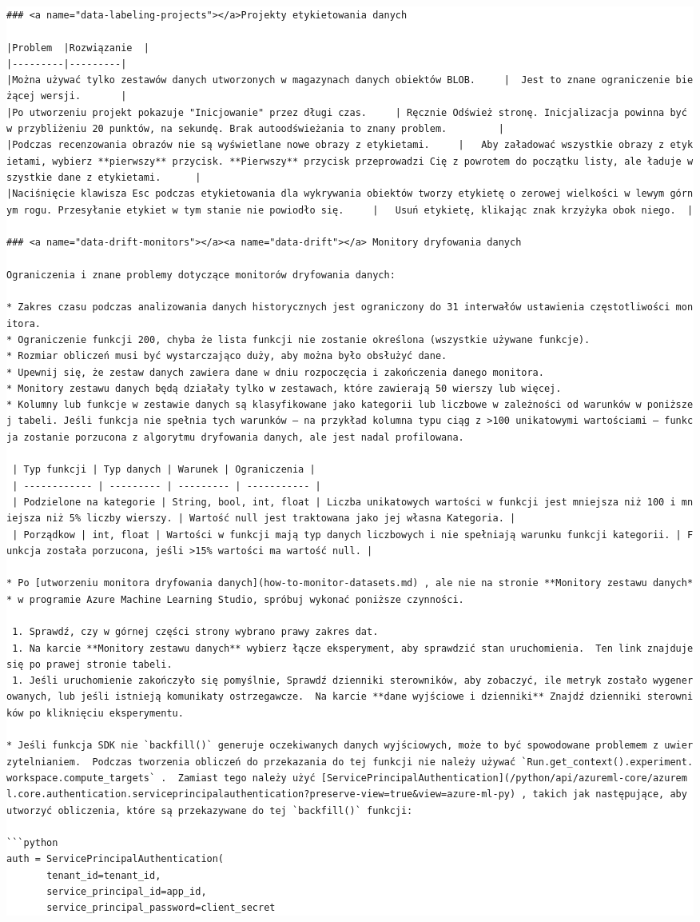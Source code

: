    ```
### <a name="data-labeling-projects"></a>Projekty etykietowania danych

|Problem  |Rozwiązanie  |
|---------|---------|
|Można używać tylko zestawów danych utworzonych w magazynach danych obiektów BLOB.     |  Jest to znane ograniczenie bieżącej wersji.       |
|Po utworzeniu projekt pokazuje "Inicjowanie" przez długi czas.     | Ręcznie Odśwież stronę. Inicjalizacja powinna być w przybliżeniu 20 punktów, na sekundę. Brak autoodświeżania to znany problem.         |
|Podczas recenzowania obrazów nie są wyświetlane nowe obrazy z etykietami.     |   Aby załadować wszystkie obrazy z etykietami, wybierz **pierwszy** przycisk. **Pierwszy** przycisk przeprowadzi Cię z powrotem do początku listy, ale ładuje wszystkie dane z etykietami.      |
|Naciśnięcie klawisza Esc podczas etykietowania dla wykrywania obiektów tworzy etykietę o zerowej wielkości w lewym górnym rogu. Przesyłanie etykiet w tym stanie nie powiodło się.     |   Usuń etykietę, klikając znak krzyżyka obok niego.  |

### <a name="data-drift-monitors"></a><a name="data-drift"></a> Monitory dryfowania danych

Ograniczenia i znane problemy dotyczące monitorów dryfowania danych:

* Zakres czasu podczas analizowania danych historycznych jest ograniczony do 31 interwałów ustawienia częstotliwości monitora. 
* Ograniczenie funkcji 200, chyba że lista funkcji nie zostanie określona (wszystkie używane funkcje).
* Rozmiar obliczeń musi być wystarczająco duży, aby można było obsłużyć dane.
* Upewnij się, że zestaw danych zawiera dane w dniu rozpoczęcia i zakończenia danego monitora.
* Monitory zestawu danych będą działały tylko w zestawach, które zawierają 50 wierszy lub więcej.
* Kolumny lub funkcje w zestawie danych są klasyfikowane jako kategorii lub liczbowe w zależności od warunków w poniższej tabeli. Jeśli funkcja nie spełnia tych warunków — na przykład kolumna typu ciąg z >100 unikatowymi wartościami — funkcja zostanie porzucona z algorytmu dryfowania danych, ale jest nadal profilowana. 

    | Typ funkcji | Typ danych | Warunek | Ograniczenia | 
    | ------------ | --------- | --------- | ----------- |
    | Podzielone na kategorie | String, bool, int, float | Liczba unikatowych wartości w funkcji jest mniejsza niż 100 i mniejsza niż 5% liczby wierszy. | Wartość null jest traktowana jako jej własna Kategoria. | 
    | Porządkow | int, float | Wartości w funkcji mają typ danych liczbowych i nie spełniają warunku funkcji kategorii. | Funkcja została porzucona, jeśli >15% wartości ma wartość null. | 

* Po [utworzeniu monitora dryfowania danych](how-to-monitor-datasets.md) , ale nie na stronie **Monitory zestawu danych** w programie Azure Machine Learning Studio, spróbuj wykonać poniższe czynności.

    1. Sprawdź, czy w górnej części strony wybrano prawy zakres dat.  
    1. Na karcie **Monitory zestawu danych** wybierz łącze eksperyment, aby sprawdzić stan uruchomienia.  Ten link znajduje się po prawej stronie tabeli.
    1. Jeśli uruchomienie zakończyło się pomyślnie, Sprawdź dzienniki sterowników, aby zobaczyć, ile metryk zostało wygenerowanych, lub jeśli istnieją komunikaty ostrzegawcze.  Na karcie **dane wyjściowe i dzienniki** Znajdź dzienniki sterowników po kliknięciu eksperymentu.

* Jeśli funkcja SDK nie `backfill()` generuje oczekiwanych danych wyjściowych, może to być spowodowane problemem z uwierzytelnianiem.  Podczas tworzenia obliczeń do przekazania do tej funkcji nie należy używać `Run.get_context().experiment.workspace.compute_targets` .  Zamiast tego należy użyć [ServicePrincipalAuthentication](/python/api/azureml-core/azureml.core.authentication.serviceprincipalauthentication?preserve-view=true&view=azure-ml-py) , takich jak następujące, aby utworzyć obliczenia, które są przekazywane do tej `backfill()` funkcji: 

  ```python
   auth = ServicePrincipalAuthentication(
          tenant_id=tenant_id,
          service_principal_id=app_id,
          service_principal_password=client_secret
   ```